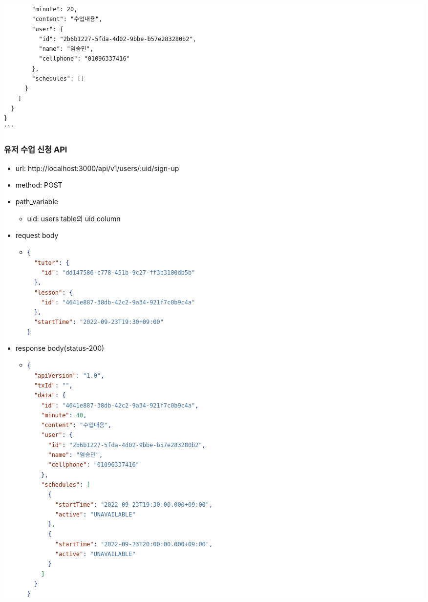             "minute": 20,
            "content": "수업내용",
            "user": {
              "id": "2b6b1227-5fda-4d02-9bbe-b57e283280b2",
              "name": "염승민",
              "cellphone": "01096337416"
            },
            "schedules": []
          }
        ]
      }
    }
    ```

### 유저 수업 신청 API

- url: http://localhost:3000/api/v1/users/:uid/sign-up
- method: POST
- path_variable
  - uid: users table의 uid column
- request body
  - ```json
    {
      "tutor": {
        "id": "dd147586-c778-451b-9c27-ff3b3180db5b"
      },
      "lesson": {
        "id": "4641e887-38db-42c2-9a34-921f7c0b9c4a"
      },
      "startTime": "2022-09-23T19:30+09:00"
    }
    ```
- response body(status-200)

  - ```json
    {
      "apiVersion": "1.0",
      "txId": "",
      "data": {
        "id": "4641e887-38db-42c2-9a34-921f7c0b9c4a",
        "minute": 40,
        "content": "수업내용",
        "user": {
          "id": "2b6b1227-5fda-4d02-9bbe-b57e283280b2",
          "name": "염승민",
          "cellphone": "01096337416"
        },
        "schedules": [
          {
            "startTime": "2022-09-23T19:30:00.000+09:00",
            "active": "UNAVAILABLE"
          },
          {
            "startTime": "2022-09-23T20:00:00.000+09:00",
            "active": "UNAVAILABLE"
          }
        ]
      }
    }
    ```
